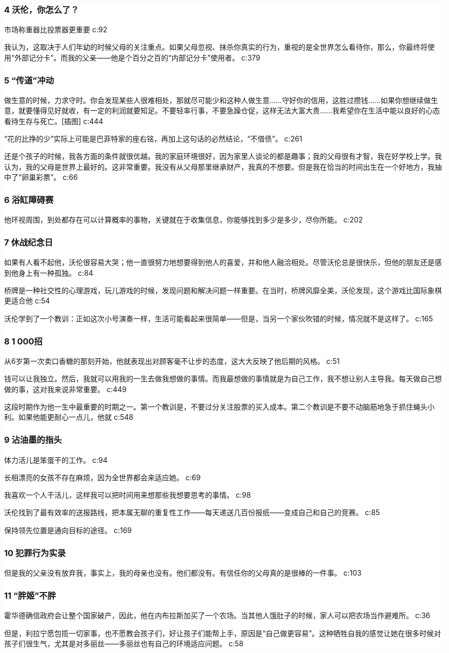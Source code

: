 ### 4 沃伦，你怎么了？

市场称重器比投票器更重要 c:92

我认为，这取决于人们年幼的时候父母的关注重点。如果父母忽视、抹杀你真实的行为，重视的是全世界怎么看待你，那么，你最终将使用“外部记分卡”。而我的父亲——他是个百分之百的“内部记分卡”使用者。 c:379

### 5 “传道”冲动

做生意的时候，力求守时。你会发现某些人很难相处，那就尽可能少和这种人做生意……守好你的信用，这胜过攒钱……如果你想继续做生意，就要懂得见好就收，有一定的利润就要知足。不要轻率行事，不要急躁仓促，这样无法大富大贵……我希望你在生活中能以良好的心态看待生存与死亡。[插图] c:444

“花的比挣的少”实际上可能是巴菲特家的座右铭，再加上这句话的必然结论，“不借债”。 c:261

还是个孩子的时候，我各方面的条件就很优越。我的家庭环境很好，因为家里人谈论的都是趣事；我的父母很有才智，我在好学校上学。我认为，我的父母是世界上最好的。这非常重要。我没有从父母那里继承财产，我真的不想要。但是我在恰当的时间出生在一个好地方，我抽中了“卵巢彩票”。 c:66

### 6 浴缸障碍赛

他环视周围，到处都存在可以计算概率的事物，关键就在于收集信息，你能够找到多少是多少，尽你所能。 c:202

### 7 休战纪念日

如果有人看不起他，沃伦很容易大哭；他一直很努力地想要得到他人的喜爱，并和他人融洽相处。尽管沃伦总是很快乐，但他的朋友还是感到他身上有一种孤独。 c:84

桥牌是一种社交性的心理游戏，玩儿游戏的时候，发现问题和解决问题一样重要。在当时，桥牌风靡全美，沃伦发现，这个游戏比国际象棋更适合他 c:54

沃伦学到了一个教训：正如这次小号演奏一样，生活可能看起来很简单——但是，当另一个家伙吹错的时候，情况就不是这样了。 c:165

### 8 1 000招

从6岁第一次卖口香糖的那刻开始，他就表现出对顾客毫不让步的态度，这大大反映了他后期的风格。 c:51

钱可以让我独立。然后，我就可以用我的一生去做我想做的事情。而我最想做的事情就是为自己工作，我不想让别人主导我。每天做自己想做的事，这对我来说非常重要。 c:449

这段时期作为他一生中最重要的时期之一。第一个教训是，不要过分关注股票的买入成本。第二个教训是不要不动脑筋地急于抓住蝇头小利。如果他能更耐心一点儿，他就 c:548

### 9 沾油墨的指头

体力活儿是笨蛋干的工作。 c:94

长相漂亮的女孩不存在麻烦，因为全世界都会来适应她。 c:69

我喜欢一个人干活儿，这样我可以把时间用来想那些我想要思考的事情。 c:98

沃伦找到了最有效率的送报路线，把本属无聊的重复性工作——每天递送几百份报纸——变成自己和自己的竞赛。 c:85

保持领先位置是通向目标的途径。 c:169

### 10 犯罪行为实录

但是我的父亲没有放弃我，事实上，我的母亲也没有。他们都没有。有信任你的父母真的是很棒的一件事。 c:103

### 11 “胖姬”不胖

霍华德确信政府会让整个国家破产，因此，他在内布拉斯加买了一个农场。当其他人饿肚子的时候，家人可以把农场当作避难所。 c:36

但是，利拉宁愿包揽一切家事，也不愿教会孩子们，好让孩子们能帮上手，原因是“自己做更容易”。这种牺牲自我的感觉让她在很多时候对孩子们很生气，尤其是对多丽丝——多丽丝也有自己的环境适应问题。 c:58
